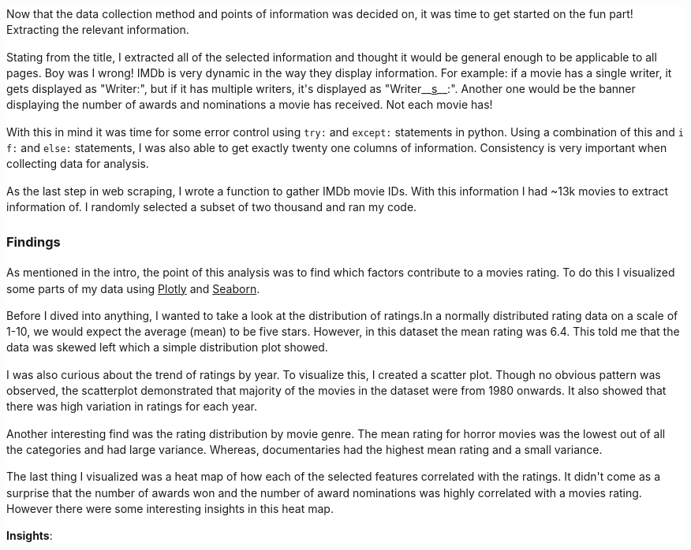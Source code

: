 Now that the data collection method and points of information was decided on, it was time to get started on the fun part! Extracting the relevant information.

Stating from the title, I extracted all of the selected information and thought it would be general enough to be applicable to all pages. Boy was I wrong! IMDb is very dynamic in the way they display information. For example: if a movie has a single writer, it gets displayed as "Writer:", but if it has multiple writers, it's displayed as "Writer__<u>s</u>__:". Another one would be the banner displaying the number of awards and nominations a movie has received. Not each movie has!

With this in mind it was time for some error control using `try:` and `except:` statements in python. Using a combination of this and `if:` and `else:` statements, I was also able to get exactly twenty one columns of information. Consistency is very important when collecting data for analysis.

As the last step in web scraping, I wrote a function to gather IMDb movie IDs. With this information I had ~13k movies to extract information of. I randomly selected a subset of two thousand and ran my code.



### Findings

As mentioned in the intro, the point of this analysis was to find which factors contribute to a movies rating. To do this I visualized some parts of my data using [Plotly](https://plot.ly/) and [Seaborn](https://seaborn.pydata.org/).

Before I dived into anything, I wanted to take a look at the distribution of ratings.In a normally distributed rating data on a scale of 1-10, we would expect the average (mean) to be five stars. However, in this dataset the mean rating was  6.4. This told me that the data was skewed left which a simple distribution plot showed.

<iframe width="900" height="800" frameborder="0" scrolling="no" src="//plot.ly/~munur_tunca/24.embed"></iframe>



I was also curious about the trend of ratings by year. To visualize this, I created a scatter plot. Though no obvious pattern was observed, the scatterplot demonstrated that majority of the movies in the dataset were from 1980 onwards. It also showed that there was high variation in ratings for each year.

<iframe width="900" height="800" frameborder="0" scrolling="no" src="//plot.ly/~munur_tunca/27.embed"></iframe>



Another interesting find was the rating distribution by movie genre. The mean rating for horror movies was the lowest out of all the categories and had large variance. Whereas, documentaries had the highest mean rating and a small variance.

<iframe width="900" height="800" frameborder="0" scrolling="no" src="//plot.ly/~munur_tunca/50.embed"></iframe>



The last thing I visualized was a heat map of how each of the selected features correlated with the ratings. It didn't come as a surprise that the number of awards won and the number of award nominations was highly correlated with a movies rating. However there were some interesting insights in this heat map.

__Insights__:
